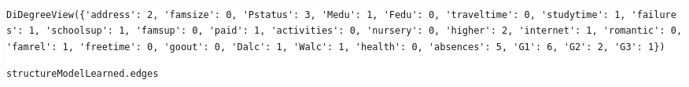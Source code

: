 


    DiDegreeView({'address': 2, 'famsize': 0, 'Pstatus': 3, 'Medu': 1, 'Fedu': 0, 'traveltime': 0, 'studytime': 1, 'failures': 1, 'schoolsup': 1, 'famsup': 0, 'paid': 1, 'activities': 0, 'nursery': 0, 'higher': 2, 'internet': 1, 'romantic': 0, 'famrel': 1, 'freetime': 0, 'goout': 0, 'Dalc': 1, 'Walc': 1, 'health': 0, 'absences': 5, 'G1': 6, 'G2': 2, 'G3': 1})




```python
structureModelLearned.edges
```



